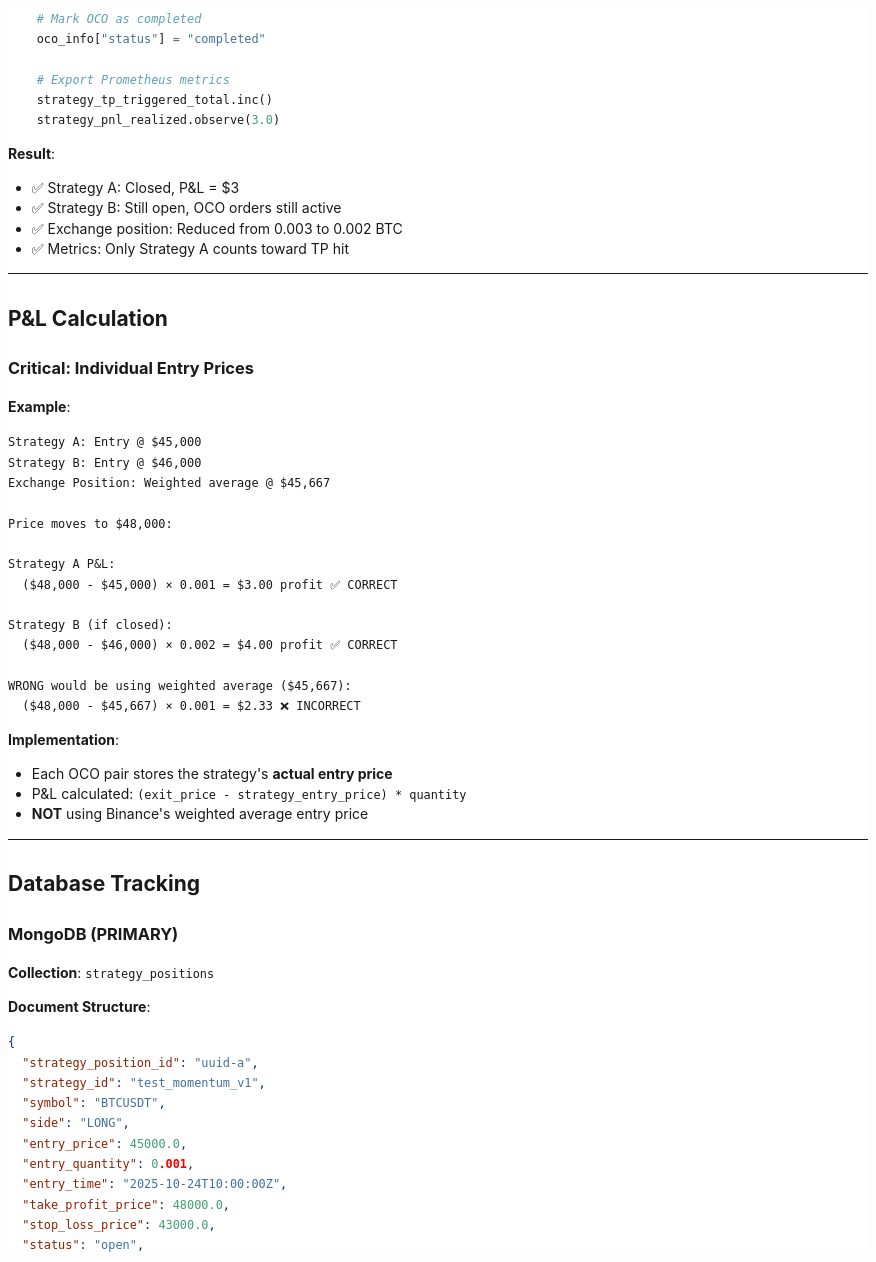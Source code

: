 ```python
    # Mark OCO as completed
    oco_info["status"] = "completed"

    # Export Prometheus metrics
    strategy_tp_triggered_total.inc()
    strategy_pnl_realized.observe(3.0)
```

**Result**:
- ✅ Strategy A: Closed, P&L = $3
- ✅ Strategy B: Still open, OCO orders still active
- ✅ Exchange position: Reduced from 0.003 to 0.002 BTC
- ✅ Metrics: Only Strategy A counts toward TP hit

---

## P&L Calculation

### Critical: Individual Entry Prices

**Example**:
```
Strategy A: Entry @ $45,000
Strategy B: Entry @ $46,000
Exchange Position: Weighted average @ $45,667

Price moves to $48,000:

Strategy A P&L:
  ($48,000 - $45,000) × 0.001 = $3.00 profit ✅ CORRECT

Strategy B (if closed):
  ($48,000 - $46,000) × 0.002 = $4.00 profit ✅ CORRECT

WRONG would be using weighted average ($45,667):
  ($48,000 - $45,667) × 0.001 = $2.33 ❌ INCORRECT
```

**Implementation**:
- Each OCO pair stores the strategy's **actual entry price**
- P&L calculated: `(exit_price - strategy_entry_price) * quantity`
- **NOT** using Binance's weighted average entry price

---

## Database Tracking

### MongoDB (PRIMARY)

**Collection**: `strategy_positions`

**Document Structure**:
```json
{
  "strategy_position_id": "uuid-a",
  "strategy_id": "test_momentum_v1",
  "symbol": "BTCUSDT",
  "side": "LONG",
  "entry_price": 45000.0,
  "entry_quantity": 0.001,
  "entry_time": "2025-10-24T10:00:00Z",
  "take_profit_price": 48000.0,
  "stop_loss_price": 43000.0,
  "status": "open",
```